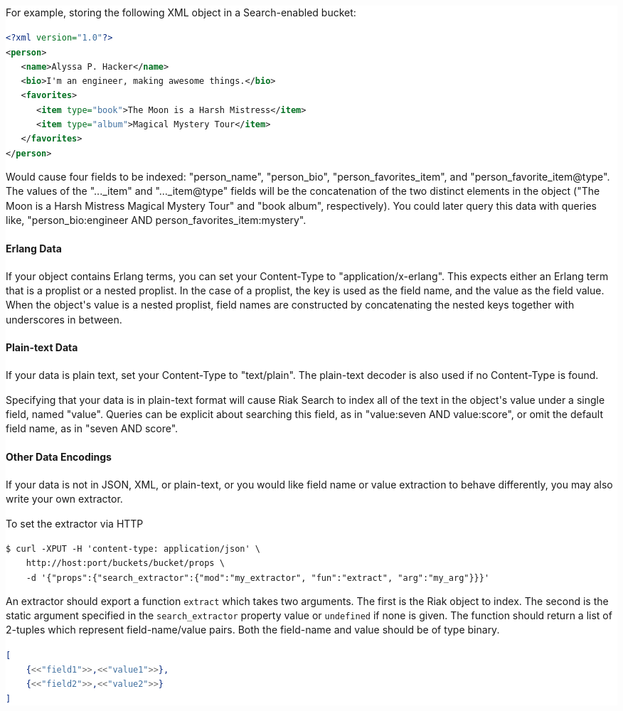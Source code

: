 For example, storing the following XML object in a Search-enabled bucket:

```xml
<?xml version="1.0"?>
<person>
   <name>Alyssa P. Hacker</name>
   <bio>I'm an engineer, making awesome things.</bio>
   <favorites>
      <item type="book">The Moon is a Harsh Mistress</item>
      <item type="album">Magical Mystery Tour</item>
   </favorites>
</person>
```

Would cause four fields to be indexed: "person_name", "person_bio", "person_favorites_item", and "person_favorite_item@type". The values of the "..._item" and "..._item@type" fields will be the concatenation of the two distinct elements in the object ("The Moon is a Harsh Mistress Magical Mystery Tour" and "book album", respectively). You could later query this data with queries like, "person_bio:engineer AND person_favorites_item:mystery".

#### Erlang Data

If your object contains Erlang terms, you can set your Content-Type to "application/x-erlang". This expects either an Erlang term that is a proplist or a nested proplist. In the case of a proplist, the key is used as the field name, and the value as the field value. When the object's value is a nested proplist, field names are constructed by concatenating the nested keys together with underscores in between.

#### Plain-text Data

If your data is plain text, set your Content-Type to "text/plain". The plain-text decoder is also used if no Content-Type is found.

Specifying that your data is in plain-text format will cause Riak Search to index all of the text in the object's value under a single field, named "value".  Queries can be explicit about searching this field, as in "value:seven AND value:score", or omit the default field name, as in "seven AND score".

#### Other Data Encodings

If your data is not in JSON, XML, or plain-text, or you would like field name or value extraction to behave differently, you may also write your own extractor.

To set the extractor via HTTP

```curl
$ curl -XPUT -H 'content-type: application/json' \
    http://host:port/buckets/bucket/props \
    -d '{"props":{"search_extractor":{"mod":"my_extractor", "fun":"extract", "arg":"my_arg"}}}'
```

An extractor should export a function `extract` which takes two arguments.  The first is the Riak object to index.  The second is the static argument specified in the `search_extractor` property value or `undefined` if none is given.  The function should return a list of 2-tuples which represent field-name/value pairs.  Both the field-name and value should be of type binary.

```erlang
[
    {<<"field1">>,<<"value1">>},
    {<<"field2">>,<<"value2">>}
]
```
